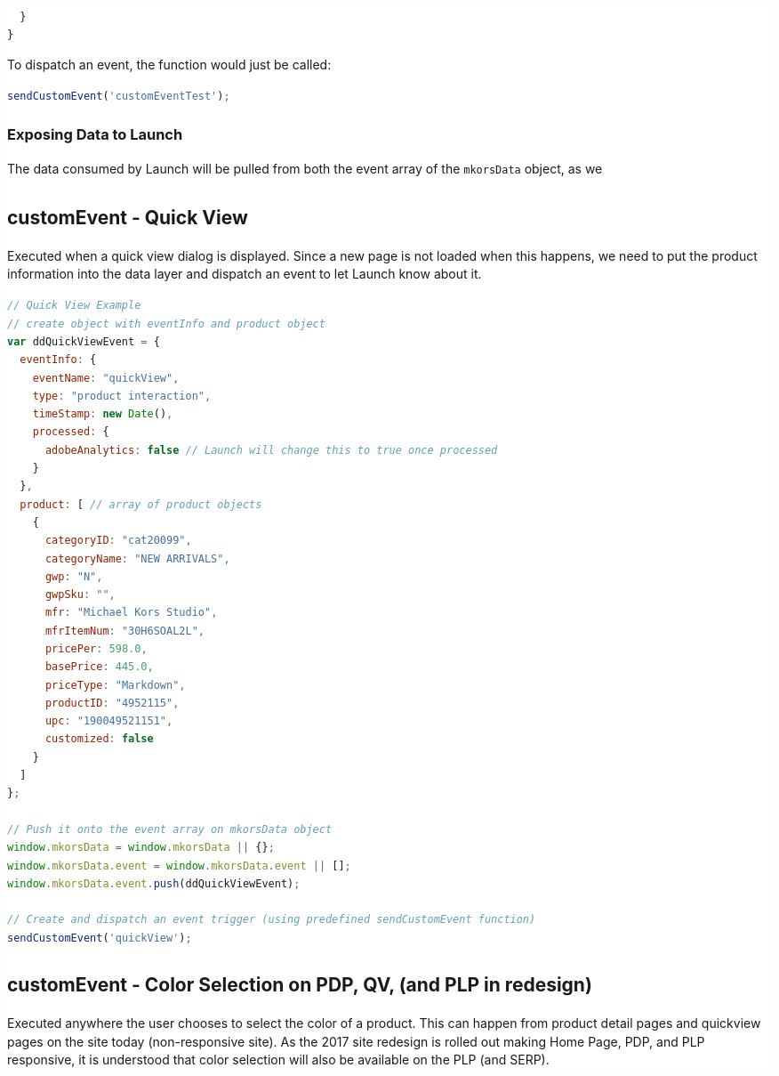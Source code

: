 ```javascript
  }
}
```
To dispatch an event, the function would just be called:
```javascript
sendCustomEvent('customEventTest');
```

### Exposing Data to Launch
The data consumed by Launch will be pulled from both the event array of the `mkorsData` object, as we


## customEvent - Quick View
Executed when a quick view dialog is displayed. Since a new page is not loaded when this happens, we need to put the product information into the data layer and dispatch an event to let Launch know about it.

```javascript
// Quick View Example
// create object with eventInfo and product object
var ddQuickViewEvent = {
  eventInfo: {
    eventName: "quickView",
    type: "product interaction",
    timeStamp: new Date(),
    processed: {
      adobeAnalytics: false // Launch will change this to true once processed
    }
  },
  product: [ // array of product objects
    {
      categoryID: "cat20099",
      categoryName: "NEW ARRIVALS",
      gwp: "N",
      gwpSku: "",
      mfr: "Michael Kors Studio",
      mfrItemNum: "30H6SOAL2L",
      pricePer: 598.0,
      basePrice: 445.0,
      priceType: "Markdown",
      productID: "4952115",
      upc: "190049521151",
      customized: false
    }
  ]
};

// Push it onto the event array on mkorsData object
window.mkorsData = window.mkorsData || {};
window.mkorsData.event = window.mkorsData.event || [];
window.mkorsData.event.push(ddQuickViewEvent);

// Create and dispatch an event trigger (using predefined sendCustomEvent function)
sendCustomEvent('quickView');
```
## customEvent - Color Selection on PDP, QV, (and PLP in redesign)
Executed anywhere the user chooses to select the color of a product. This can happen from product detail pages and quickview pages on the site today (non-responsive site). As the 2017 site redesign is rolled out making Home Page, PDP, and PLP responsive, it is understood that color selection will also be available on the PLP (and SERP).
```javascript
```